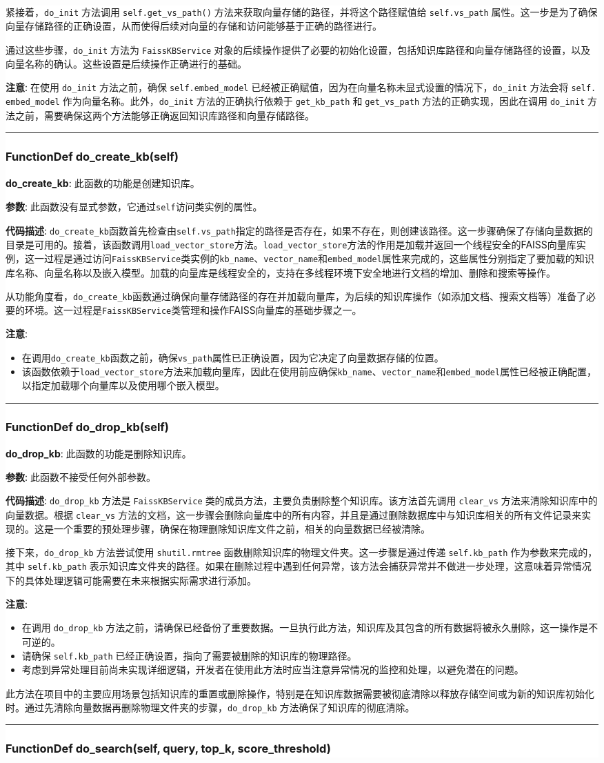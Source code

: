 紧接着，`do_init` 方法调用 `self.get_vs_path()` 方法来获取向量存储的路径，并将这个路径赋值给 `self.vs_path` 属性。这一步是为了确保向量存储路径的正确设置，从而使得后续对向量的存储和访问能够基于正确的路径进行。

通过这些步骤，`do_init` 方法为 `FaissKBService` 对象的后续操作提供了必要的初始化设置，包括知识库路径和向量存储路径的设置，以及向量名称的确认。这些设置是后续操作正确进行的基础。

**注意**: 在使用 `do_init` 方法之前，确保 `self.embed_model` 已经被正确赋值，因为在向量名称未显式设置的情况下，`do_init` 方法会将 `self.embed_model` 作为向量名称。此外，`do_init` 方法的正确执行依赖于 `get_kb_path` 和 `get_vs_path` 方法的正确实现，因此在调用 `do_init` 方法之前，需要确保这两个方法能够正确返回知识库路径和向量存储路径。
***

### FunctionDef do_create_kb(self)

**do_create_kb**: 此函数的功能是创建知识库。

**参数**: 此函数没有显式参数，它通过`self`访问类实例的属性。

**代码描述**: `do_create_kb`函数首先检查由`self.vs_path`指定的路径是否存在，如果不存在，则创建该路径。这一步骤确保了存储向量数据的目录是可用的。接着，该函数调用`load_vector_store`方法。`load_vector_store`方法的作用是加载并返回一个线程安全的FAISS向量库实例，这一过程是通过访问`FaissKBService`类实例的`kb_name`、`vector_name`和`embed_model`属性来完成的，这些属性分别指定了要加载的知识库名称、向量名称以及嵌入模型。加载的向量库是线程安全的，支持在多线程环境下安全地进行文档的增加、删除和搜索等操作。

从功能角度看，`do_create_kb`函数通过确保向量存储路径的存在并加载向量库，为后续的知识库操作（如添加文档、搜索文档等）准备了必要的环境。这一过程是`FaissKBService`类管理和操作FAISS向量库的基础步骤之一。

**注意**:

- 在调用`do_create_kb`函数之前，确保`vs_path`属性已正确设置，因为它决定了向量数据存储的位置。
- 该函数依赖于`load_vector_store`方法来加载向量库，因此在使用前应确保`kb_name`、`vector_name`和`embed_model`属性已经被正确配置，以指定加载哪个向量库以及使用哪个嵌入模型。

***

### FunctionDef do_drop_kb(self)

**do_drop_kb**: 此函数的功能是删除知识库。

**参数**: 此函数不接受任何外部参数。

**代码描述**: `do_drop_kb` 方法是 `FaissKBService` 类的成员方法，主要负责删除整个知识库。该方法首先调用 `clear_vs` 方法来清除知识库中的向量数据。根据 `clear_vs` 方法的文档，这一步骤会删除向量库中的所有内容，并且是通过删除数据库中与知识库相关的所有文件记录来实现的。这是一个重要的预处理步骤，确保在物理删除知识库文件之前，相关的向量数据已经被清除。

接下来，`do_drop_kb` 方法尝试使用 `shutil.rmtree` 函数删除知识库的物理文件夹。这一步骤是通过传递 `self.kb_path` 作为参数来完成的，其中 `self.kb_path` 表示知识库文件夹的路径。如果在删除过程中遇到任何异常，该方法会捕获异常并不做进一步处理，这意味着异常情况下的具体处理逻辑可能需要在未来根据实际需求进行添加。

**注意**:

- 在调用 `do_drop_kb` 方法之前，请确保已经备份了重要数据。一旦执行此方法，知识库及其包含的所有数据将被永久删除，这一操作是不可逆的。
- 请确保 `self.kb_path` 已经正确设置，指向了需要被删除的知识库的物理路径。
- 考虑到异常处理目前尚未实现详细逻辑，开发者在使用此方法时应当注意异常情况的监控和处理，以避免潜在的问题。

此方法在项目中的主要应用场景包括知识库的重置或删除操作，特别是在知识库数据需要被彻底清除以释放存储空间或为新的知识库初始化时。通过先清除向量数据再删除物理文件夹的步骤，`do_drop_kb` 方法确保了知识库的彻底清除。
***

### FunctionDef do_search(self, query, top_k, score_threshold)
